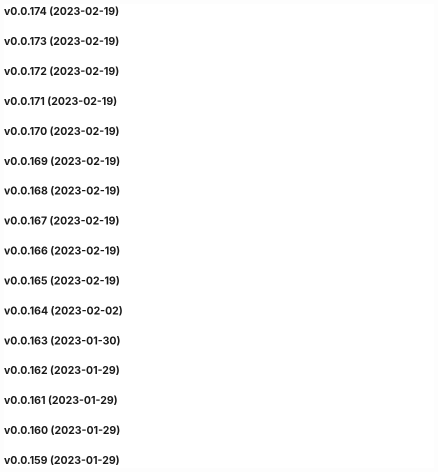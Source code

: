 
## v0.0.174 (2023-02-19)


## v0.0.173 (2023-02-19)


## v0.0.172 (2023-02-19)


## v0.0.171 (2023-02-19)


## v0.0.170 (2023-02-19)


## v0.0.169 (2023-02-19)


## v0.0.168 (2023-02-19)


## v0.0.167 (2023-02-19)


## v0.0.166 (2023-02-19)


## v0.0.165 (2023-02-19)


## v0.0.164 (2023-02-02)


## v0.0.163 (2023-01-30)


## v0.0.162 (2023-01-29)


## v0.0.161 (2023-01-29)


## v0.0.160 (2023-01-29)


## v0.0.159 (2023-01-29)
